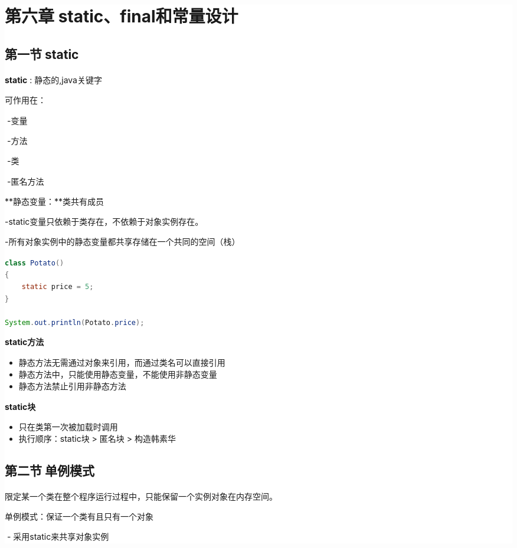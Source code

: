 

# 第六章 static、final和常量设计



## 第一节 static



**static** : 静态的,java关键字

可作用在：

​	-变量

​	-方法

​	-类

​	-匿名方法



**静态变量：**类共有成员

-static变量只依赖于类存在，不依赖于对象实例存在。

-所有对象实例中的静态变量都共享存储在一个共同的空间（栈）

```java
class Potato()
{
    static price = 5;
}

System.out.println(Potato.price);
```



**static方法**

- 静态方法无需通过对象来引用，而通过类名可以直接引用
- 静态方法中，只能使用静态变量，不能使用非静态变量
- 静态方法禁止引用非静态方法



**static块**

- 只在类第一次被加载时调用
- 执行顺序：static块 > 匿名块 > 构造韩素华



## 第二节 单例模式

限定某一个类在整个程序运行过程中，只能保留一个实例对象在内存空间。

单例模式：保证一个类有且只有一个对象

​	- 采用static来共享对象实例	
